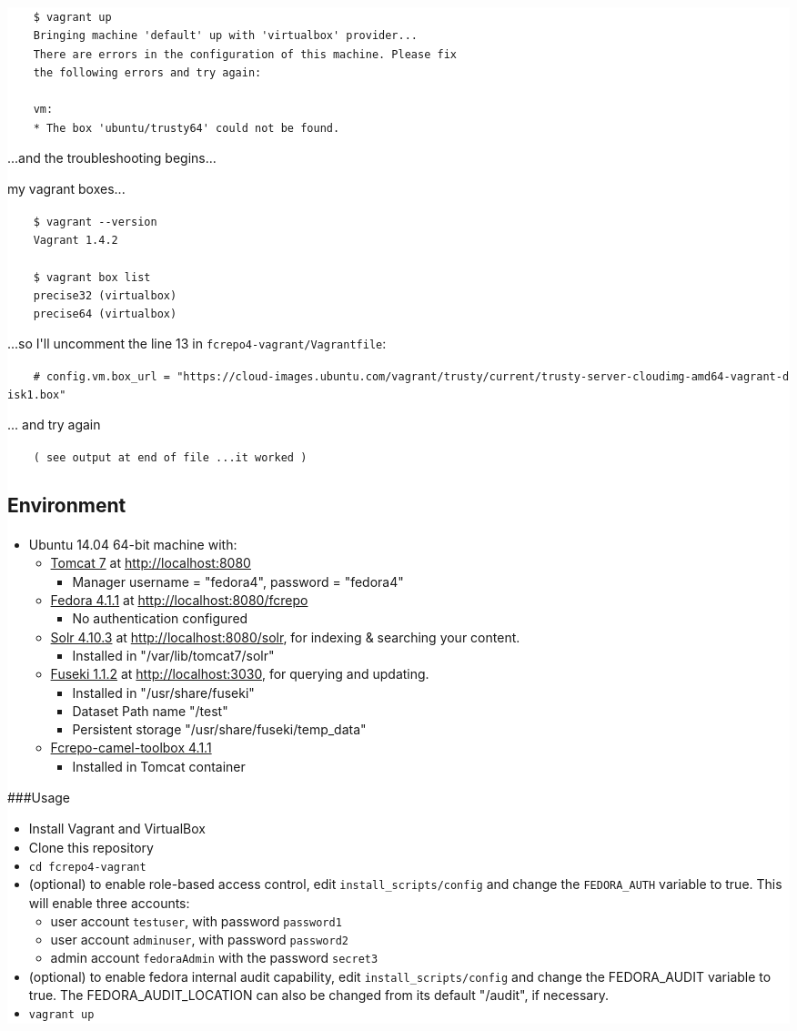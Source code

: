         $ vagrant up
        Bringing machine 'default' up with 'virtualbox' provider...
        There are errors in the configuration of this machine. Please fix
        the following errors and try again:

        vm:
        * The box 'ubuntu/trusty64' could not be found.

...and the troubleshooting begins...

my vagrant boxes...

        $ vagrant --version
        Vagrant 1.4.2

        $ vagrant box list
        precise32 (virtualbox)
        precise64 (virtualbox)

...so I'll uncomment the line 13 in `fcrepo4-vagrant/Vagrantfile`:

        # config.vm.box_url = "https://cloud-images.ubuntu.com/vagrant/trusty/current/trusty-server-cloudimg-amd64-vagrant-disk1.box"

... and try again

        ( see output at end of file ...it worked )


## Environment

* Ubuntu 14.04 64-bit machine with:
  * [Tomcat 7](http://tomcat.apache.org) at [http://localhost:8080](http://localhost:8080)
    * Manager username = "fedora4", password = "fedora4"
  * [Fedora 4.1.1](http://fedora.info/about) at [http://localhost:8080/fcrepo](http://localhost:8080/fcrepo)
    * No authentication configured
  * [Solr 4.10.3](http://lucene.apache.org/solr/) at [http://localhost:8080/solr](http://localhost:8080/solr), for indexing & searching your content.
    * Installed in "/var/lib/tomcat7/solr"
  * [Fuseki 1.1.2](http://jena.apache.org/documentation/serving_data/index.html) at [http://localhost:3030](http://localhost:3030), for querying and updating.
    * Installed in "/usr/share/fuseki"
    * Dataset Path name "/test"
    * Persistent storage "/usr/share/fuseki/temp\_data"
  * [Fcrepo-camel-toolbox 4.1.1](https://github.com/fcrepo4-labs/fcrepo-camel-toolbox)
    * Installed in Tomcat container

###Usage
* Install Vagrant and VirtualBox
* Clone this repository
* `cd fcrepo4-vagrant`
* (optional) to enable role-based access control, edit `install_scripts/config` and change the `FEDORA_AUTH` variable to true.
  This will enable three accounts:
  * user account `testuser`, with password `password1`
  * user account `adminuser`, with password `password2`
  * admin account `fedoraAdmin` with the password `secret3`
* (optional) to enable fedora internal audit capability, edit `install_scripts/config` and change the FEDORA_AUDIT variable to true. The FEDORA_AUDIT_LOCATION can also be changed from its default "/audit", if necessary.
* `vagrant up`
